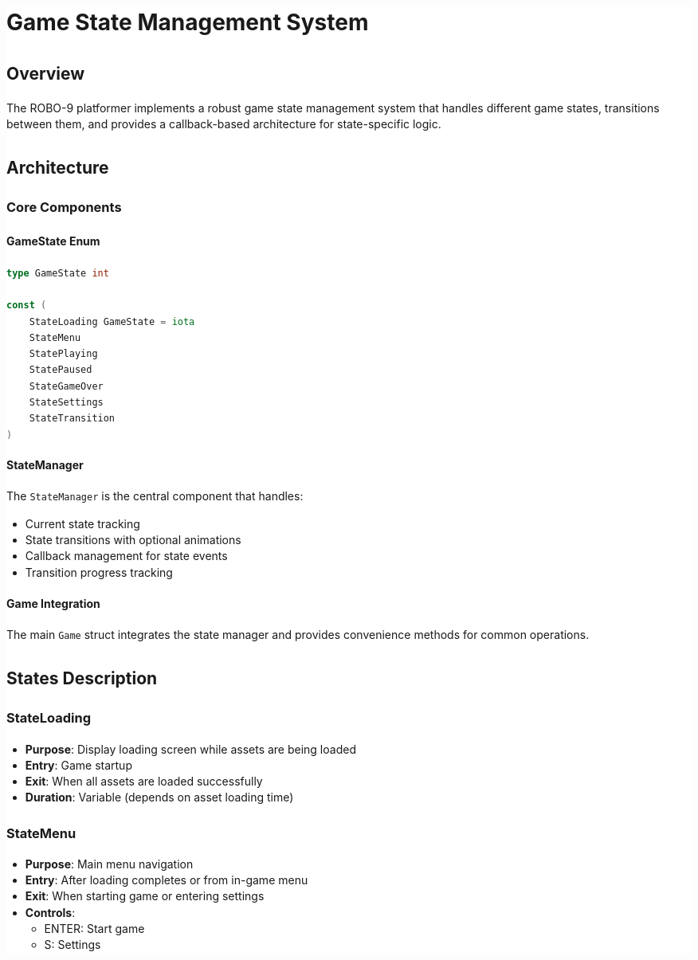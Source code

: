 # Game State Management System

## Overview

The ROBO-9 platformer implements a robust game state management system that handles different game states, transitions between them, and provides a callback-based architecture for state-specific logic.

## Architecture

### Core Components

#### GameState Enum
```go
type GameState int

const (
    StateLoading GameState = iota
    StateMenu
    StatePlaying
    StatePaused
    StateGameOver
    StateSettings
    StateTransition
)
```

#### StateManager
The `StateManager` is the central component that handles:
- Current state tracking
- State transitions with optional animations
- Callback management for state events
- Transition progress tracking

#### Game Integration
The main `Game` struct integrates the state manager and provides convenience methods for common operations.

## States Description

### StateLoading
- **Purpose**: Display loading screen while assets are being loaded
- **Entry**: Game startup
- **Exit**: When all assets are loaded successfully
- **Duration**: Variable (depends on asset loading time)

### StateMenu
- **Purpose**: Main menu navigation
- **Entry**: After loading completes or from in-game menu
- **Exit**: When starting game or entering settings
- **Controls**: 
  - ENTER: Start game
  - S: Settings
